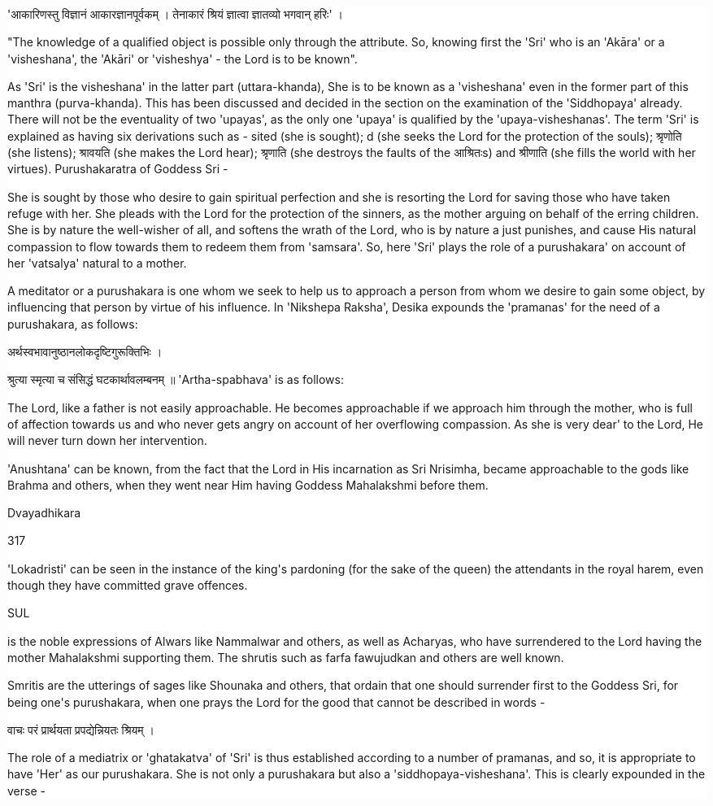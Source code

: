 'आकारिणस्तु विज्ञानं आकारज्ञानपूर्वकम् । तेनाकारं श्रियं ज्ञात्वा ज्ञातव्यो भगवान् हरिः' ।

"The knowledge of a qualified object is possible only through the attribute. So, knowing first the 'Sri' who is an 'Akāra' or a 'visheshana', the 'Akāri' or 'visheshya' - the Lord is to be known".

As 'Sri' is the visheshana' in the latter part (uttara-khanda), She is to be known as a 'visheshana' even in the former part of this manthra (purva-khanda). This has been discussed and decided in the section on the examination of the 'Siddhopaya' already. There will not be the eventuality of two 'upayas', as the only one 'upaya' is qualified by the 'upaya-visheshanas'. The term 'Sri' is explained as having six derivations such as - sited (she is sought); d (she seeks the Lord for the protection of the souls); श्रृणोति (she listens); श्रावयति (she makes the Lord hear); श्रृणाति (she destroys the faults of the आश्रितःs) and श्रीणाति (she fills the world with her virtues). Purushakaratra of Goddess Sri -

She is sought by those who desire to gain spiritual perfection and she is resorting the Lord for saving those who have taken refuge with her. She pleads with the Lord for the protection of the sinners, as the mother arguing on behalf of the erring children. She is by nature the well-wisher of all, and softens the wrath of the Lord, who is by nature a just punishes, and cause His natural compassion to flow towards them to redeem them from 'samsara'. So, here 'Sri' plays the role of a purushakara' on account of her 'vatsalya' natural to a mother.

A meditator or a purushakara is one whom we seek to help us to approach a person from whom we desire to gain some object, by influencing that person by virtue of his influence. In 'Nikshepa Raksha', Desika expounds the 'pramanas' for the need of a purushakara, as follows:

अर्थस्वभावानुष्ठानलोकदृष्टिगुरूक्तिभिः ।

श्रुत्या स्मृत्या च संसिद्धं घटकार्थावलम्बनम् ॥ 'Artha-spabhava' is as follows:

The Lord, like a father is not easily approachable. He becomes approachable if we approach him through the mother, who is full of affection towards us and who never gets angry on account of her overflowing compassion. As she is very dear' to the Lord, He will never turn down her intervention.

'Anushtana' can be known, from the fact that the Lord in His incarnation as Sri Nrisimha, became approachable to the gods like Brahma and others, when they went near Him having Goddess Mahalakshmi before them.

Dvayadhikara

317

'Lokadristi' can be seen in the instance of the king's pardoning (for the sake of the queen) the attendants in the royal harem, even though they have committed grave offences.

SUL

is the noble expressions of Alwars like Nammalwar and others, as well as Acharyas, who have surrendered to the Lord having the mother Mahalakshmi supporting them. The shrutis such as farfa fawujudkan and others are well known.

Smritis are the utterings of sages like Shounaka and others, that ordain that one should surrender first to the Goddess Sri, for being one's purushakara, when one prays the Lord for the good that cannot be described in words -

वाचः परं प्रार्थयता प्रपद्येन्नियतः श्रियम् ।

The role of a mediatrix or 'ghatakatva' of 'Sri' is thus established according to a number of pramanas, and so, it is appropriate to have 'Her' as our purushakara. She is not only a purushakara but also a 'siddhopaya-visheshana'. This is clearly expounded in the verse -
